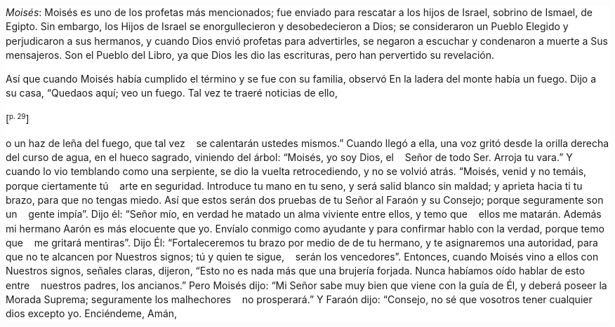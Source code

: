 _Moisés_: Moisés es uno de los profetas más mencionados; fue enviado para rescatar a los hijos de Israel, sobrino de Ismael, de Egipto. Sin embargo, los Hijos de Israel se enorgullecieron y desobedecieron a Dios; se consideraron un Pueblo Elegido y perjudicaron a sus hermanos, y cuando Dios envió profetas para advertirles, se negaron a escuchar y condenaron a muerte a Sus mensajeros. Son el Pueblo del Libro, ya que Dios les dio las escrituras, pero han pervertido su revelación.

Así que cuando Moisés había cumplido el término
y se fue con su familia, observó
En la ladera del monte había un fuego. Dijo a su
casa, “Quedaos aquí; veo un fuego.
Tal vez te traeré noticias de ello,

<span id="p29">[<sup><small>p. 29</small></sup>]</span>

o un haz de leña del fuego, que tal vez
&nbsp;&nbsp;&nbsp;se calentarán ustedes mismos.”
Cuando llegó a ella, una voz gritó desde la orilla derecha
del curso de agua, en el hueco sagrado,
viniendo del árbol: “Moisés, yo soy Dios, el
&nbsp;&nbsp;&nbsp;Señor de todo Ser.
Arroja tu vara.” Y cuando lo vio
temblando como una serpiente, se dio la vuelta
retrocediendo, y no se volvió atrás. “Moisés,
venid y no temáis, porque ciertamente tú
&nbsp;&nbsp;&nbsp;arte en seguridad.
Introduce tu mano en tu seno, y será
salid blanco sin maldad; y aprieta hacia ti
tu brazo, para que no tengas miedo. Así que estos
serán dos pruebas de tu Señor al Faraón
y su Consejo; porque seguramente son un
&nbsp;&nbsp;&nbsp;gente impía”.
Dijo él: “Señor mío, en verdad he matado
un alma viviente entre ellos, y temo que
&nbsp;&nbsp;&nbsp;ellos me matarán.
Además mi hermano Aarón es más elocuente
que yo. Envíalo conmigo como ayudante
y para confirmar hablo con la verdad, porque temo que
&nbsp;&nbsp;&nbsp;me gritará mentiras”.
Dijo Él: “Fortaleceremos tu brazo por medio de
de tu hermano, y te asignaremos
una autoridad, para que no te alcancen
por Nuestros signos; tú y quien te sigue,
&nbsp;&nbsp;&nbsp;serán los vencedores”.
Entonces, cuando Moisés vino a ellos con Nuestros signos,
señales claras, dijeron, “Esto no es nada más que una
brujería forjada. Nunca habíamos oído hablar de esto entre
&nbsp;&nbsp;&nbsp;nuestros padres, los ancianos.”
Pero Moisés dijo: “Mi Señor sabe muy bien
que viene con la guía de Él, y deberá
poseer la Morada Suprema; seguramente los malhechores
&nbsp;&nbsp;&nbsp;no prosperará.”
Y Faraón dijo: “Consejo, no sé que vosotros
tener cualquier dios excepto yo. Enciéndeme, Amán,


[^2]: 39:3 Puesto que todos los que se someten a la voluntad de Dios son musulmanes, Abraham y los doce apóstoles son musulmanes. Parecería preferible llamar a aquellos musulmanes que han seguido a Mahoma con el término anterior «mahometanos», si no fuera porque les molesta que el término implique algún tipo de relación idólatra con su profeta.